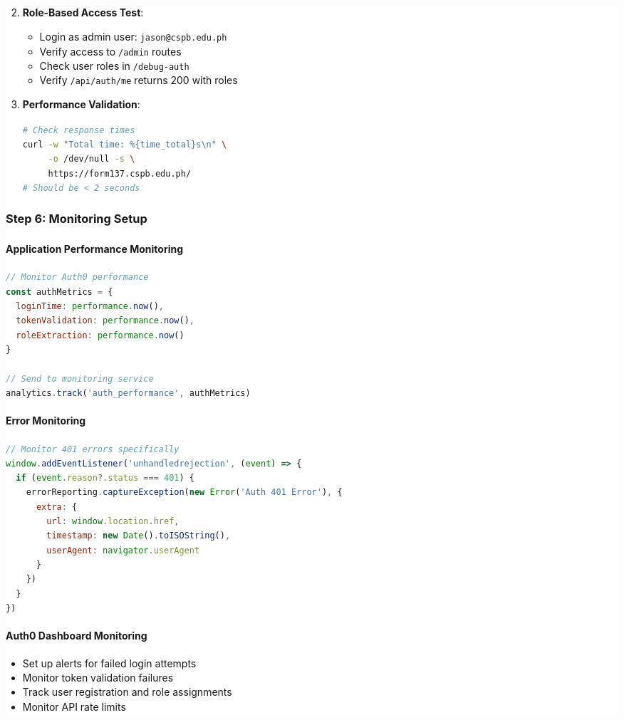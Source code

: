 2. **Role-Based Access Test**:
   - Login as admin user: `jason@cspb.edu.ph`
   - Verify access to `/admin` routes
   - Check user roles in `/debug-auth`
   - Verify `/api/auth/me` returns 200 with roles

3. **Performance Validation**:
   ```bash
   # Check response times
   curl -w "Total time: %{time_total}s\n" \
        -o /dev/null -s \
        https://form137.cspb.edu.ph/
   # Should be < 2 seconds
   ```

### Step 6: Monitoring Setup

#### Application Performance Monitoring

```javascript
// Monitor Auth0 performance
const authMetrics = {
  loginTime: performance.now(),
  tokenValidation: performance.now(),
  roleExtraction: performance.now()
}

// Send to monitoring service
analytics.track('auth_performance', authMetrics)
```

#### Error Monitoring

```javascript
// Monitor 401 errors specifically  
window.addEventListener('unhandledrejection', (event) => {
  if (event.reason?.status === 401) {
    errorReporting.captureException(new Error('Auth 401 Error'), {
      extra: {
        url: window.location.href,
        timestamp: new Date().toISOString(),
        userAgent: navigator.userAgent
      }
    })
  }
})
```

#### Auth0 Dashboard Monitoring

- Set up alerts for failed login attempts
- Monitor token validation failures
- Track user registration and role assignments
- Monitor API rate limits
